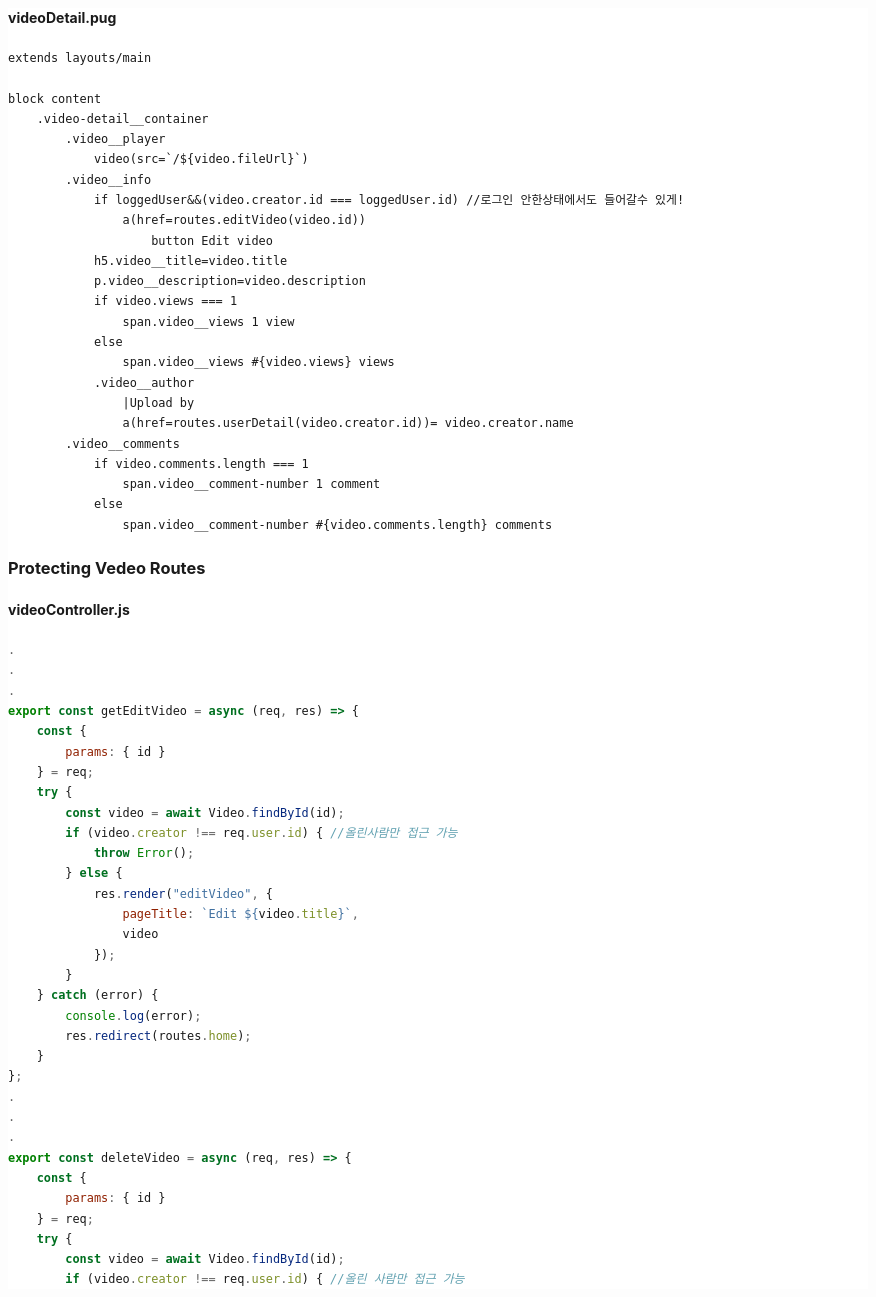 #### videoDetail.pug
```pug
extends layouts/main

block content
    .video-detail__container
        .video__player
            video(src=`/${video.fileUrl}`)
        .video__info
            if loggedUser&&(video.creator.id === loggedUser.id) //로그인 안한상태에서도 들어갈수 있게!
                a(href=routes.editVideo(video.id))
                    button Edit video
            h5.video__title=video.title
            p.video__description=video.description
            if video.views === 1
                span.video__views 1 view
            else 
                span.video__views #{video.views} views
            .video__author
                |Upload by 
                a(href=routes.userDetail(video.creator.id))= video.creator.name
        .video__comments
            if video.comments.length === 1
                span.video__comment-number 1 comment
            else
                span.video__comment-number #{video.comments.length} comments 
```

### Protecting Vedeo Routes

#### videoController.js
```javascript
.
.
.
export const getEditVideo = async (req, res) => {
    const {
        params: { id }
    } = req;
    try {
        const video = await Video.findById(id);
        if (video.creator !== req.user.id) { //올린사람만 접근 가능
            throw Error();
        } else {
            res.render("editVideo", {
                pageTitle: `Edit ${video.title}`,
                video
            });
        }
    } catch (error) {
        console.log(error);
        res.redirect(routes.home);
    }
};
.
.
.
export const deleteVideo = async (req, res) => {
    const {
        params: { id }
    } = req;
    try {
        const video = await Video.findById(id);
        if (video.creator !== req.user.id) { //올린 사람만 접근 가능
```